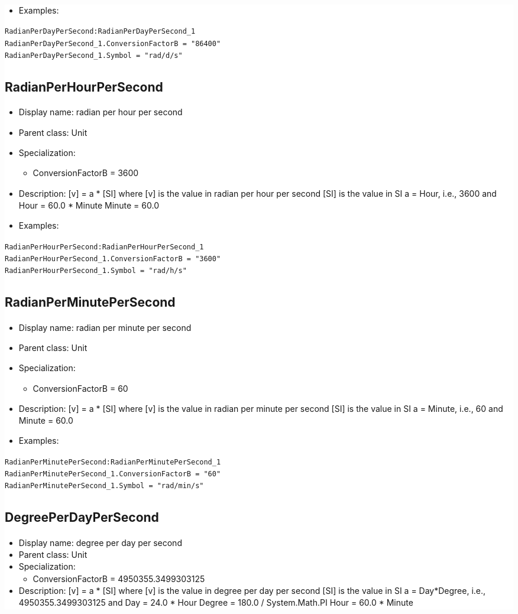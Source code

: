 - Examples: 
``` dwis
RadianPerDayPerSecond:RadianPerDayPerSecond_1
RadianPerDayPerSecond_1.ConversionFactorB = "86400"
RadianPerDayPerSecond_1.Symbol = "rad/d/s"
```
## RadianPerHourPerSecond 
- Display name: radian per hour per second
- Parent class: Unit
- Specialization: 
  - ConversionFactorB = 3600
- Description: 
[v] = a * [SI]
where
[v] is the value in radian per hour per second
[SI] is the value in SI
a = Hour, i.e., 3600
and
Hour = 60.0 * Minute
Minute = 60.0

- Examples: 
``` dwis
RadianPerHourPerSecond:RadianPerHourPerSecond_1
RadianPerHourPerSecond_1.ConversionFactorB = "3600"
RadianPerHourPerSecond_1.Symbol = "rad/h/s"
```
## RadianPerMinutePerSecond 
- Display name: radian per minute per second
- Parent class: Unit
- Specialization: 
  - ConversionFactorB = 60
- Description: 
[v] = a * [SI]
where
[v] is the value in radian per minute per second
[SI] is the value in SI
a = Minute, i.e., 60
and
Minute = 60.0

- Examples: 
``` dwis
RadianPerMinutePerSecond:RadianPerMinutePerSecond_1
RadianPerMinutePerSecond_1.ConversionFactorB = "60"
RadianPerMinutePerSecond_1.Symbol = "rad/min/s"
```
## DegreePerDayPerSecond 
- Display name: degree per day per second
- Parent class: Unit
- Specialization: 
  - ConversionFactorB = 4950355.3499303125
- Description: 
[v] = a * [SI]
where
[v] is the value in degree per day per second
[SI] is the value in SI
a = Day*Degree, i.e., 4950355.3499303125
and
Day = 24.0 * Hour
Degree = 180.0 / System.Math.PI
Hour = 60.0 * Minute